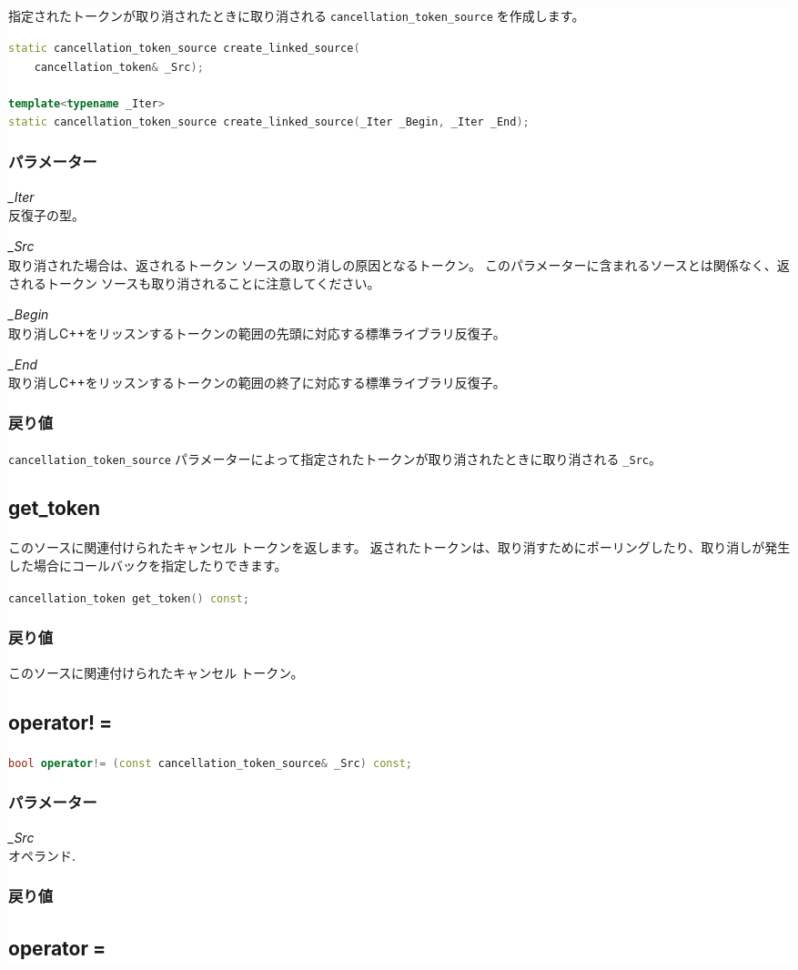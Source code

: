 指定されたトークンが取り消されたときに取り消される `cancellation_token_source` を作成します。

```cpp
static cancellation_token_source create_linked_source(
    cancellation_token& _Src);

template<typename _Iter>
static cancellation_token_source create_linked_source(_Iter _Begin, _Iter _End);
```

### <a name="parameters"></a>パラメーター

*_Iter*<br/>
反復子の型。

*_Src*<br/>
取り消された場合は、返されるトークン ソースの取り消しの原因となるトークン。 このパラメーターに含まれるソースとは関係なく、返されるトークン ソースも取り消されることに注意してください。

*_Begin*<br/>
取り消しC++をリッスンするトークンの範囲の先頭に対応する標準ライブラリ反復子。

*_End*<br/>
取り消しC++をリッスンするトークンの範囲の終了に対応する標準ライブラリ反復子。

### <a name="return-value"></a>戻り値

`cancellation_token_source` パラメーターによって指定されたトークンが取り消されたときに取り消される `_Src`。

## <a name="get_token"></a>get_token

このソースに関連付けられたキャンセル トークンを返します。 返されたトークンは、取り消すためにポーリングしたり、取り消しが発生した場合にコールバックを指定したりできます。

```cpp
cancellation_token get_token() const;
```

### <a name="return-value"></a>戻り値

このソースに関連付けられたキャンセル トークン。

## <a name="operator_neq"></a>operator! =

```cpp
bool operator!= (const cancellation_token_source& _Src) const;
```

### <a name="parameters"></a>パラメーター

*_Src*<br/>
オペランド.

### <a name="return-value"></a>戻り値

## <a name="operator_eq"></a>operator =
